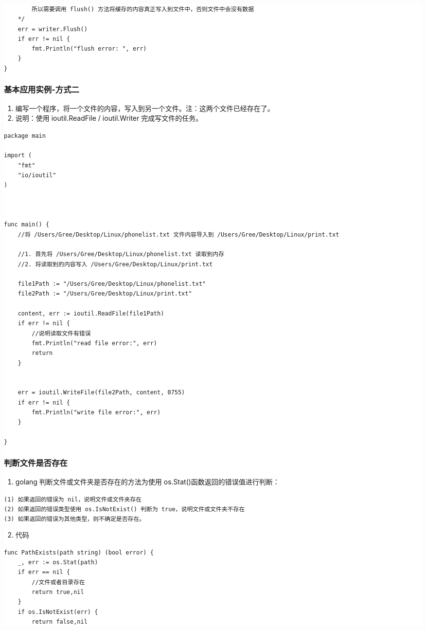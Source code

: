 ```
		所以需要调用 flush() 方法将缓存的内容真正写入到文件中，否则文件中会没有数据
	*/
	err = writer.Flush()
	if err != nil {
		fmt.Println("flush error: ", err)
	}
}
```
### 基本应用实例-方式二
1. 编写一个程序，将一个文件的内容，写入到另一个文件。注：这两个文件已经存在了。
2. 说明：使用 ioutil.ReadFile / ioutil.Writer 完成写文件的任务。
```
package main

import (
	"fmt"
	"io/ioutil"
)



func main() {
	//将 /Users/Gree/Desktop/Linux/phonelist.txt 文件内容导入到 /Users/Gree/Desktop/Linux/print.txt

	//1. 首先将 /Users/Gree/Desktop/Linux/phonelist.txt 读取到内存
	//2. 将读取到的内容写入 /Users/Gree/Desktop/Linux/print.txt

	file1Path := "/Users/Gree/Desktop/Linux/phonelist.txt"
	file2Path := "/Users/Gree/Desktop/Linux/print.txt"

	content, err := ioutil.ReadFile(file1Path)
	if err != nil {
		//说明读取文件有错误
		fmt.Println("read file error:", err)
		return
	}


	err = ioutil.WriteFile(file2Path, content, 0755)
	if err != nil {
		fmt.Println("write file error:", err)
	}

}
```

### 判断文件是否存在
1. golang 判断文件或文件夹是否存在的方法为使用 os.Stat()函数返回的错误值进行判断：
```
(1) 如果返回的错误为 nil，说明文件或文件夹存在
(2) 如果返回的错误类型使用 os.IsNotExist() 判断为 true，说明文件或文件夹不存在
(3) 如果返回的错误为其他类型，则不确定是否存在。
```
2. 代码
```
func PathExists(path string) (bool error) {
    _, err := os.Stat(path)
    if err == nil {
        //文件或者目录存在
        return true,nil
    }
    if os.IsNotExist(err) {
        return false,nil
```